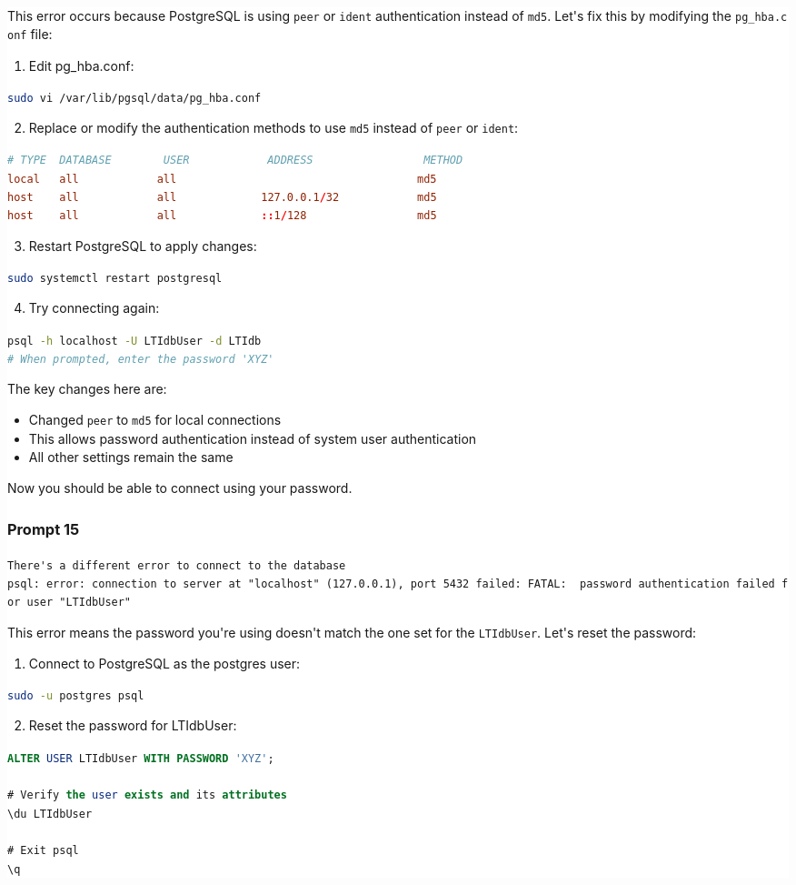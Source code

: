 This error occurs because PostgreSQL is using `peer` or `ident` authentication instead of `md5`. Let's fix this by modifying the `pg_hba.conf` file:

1. Edit pg_hba.conf:
```bash
sudo vi /var/lib/pgsql/data/pg_hba.conf
```


2. Replace or modify the authentication methods to use `md5` instead of `peer` or `ident`:
```conf
# TYPE  DATABASE        USER            ADDRESS                 METHOD
local   all            all                                     md5
host    all            all             127.0.0.1/32            md5
host    all            all             ::1/128                 md5
```


3. Restart PostgreSQL to apply changes:
```bash
sudo systemctl restart postgresql
```


4. Try connecting again:
```bash
psql -h localhost -U LTIdbUser -d LTIdb
# When prompted, enter the password 'XYZ'
```


The key changes here are:
- Changed `peer` to `md5` for local connections
- This allows password authentication instead of system user authentication
- All other settings remain the same

Now you should be able to connect using your password.


### Prompt 15
```markdown
There's a different error to connect to the database
psql: error: connection to server at "localhost" (127.0.0.1), port 5432 failed: FATAL:  password authentication failed for user "LTIdbUser"
```

This error means the password you're using doesn't match the one set for the `LTIdbUser`. Let's reset the password:

1. Connect to PostgreSQL as the postgres user:
```bash
sudo -u postgres psql
```


2. Reset the password for LTIdbUser:
```sql
ALTER USER LTIdbUser WITH PASSWORD 'XYZ';

# Verify the user exists and its attributes
\du LTIdbUser

# Exit psql
\q
```
